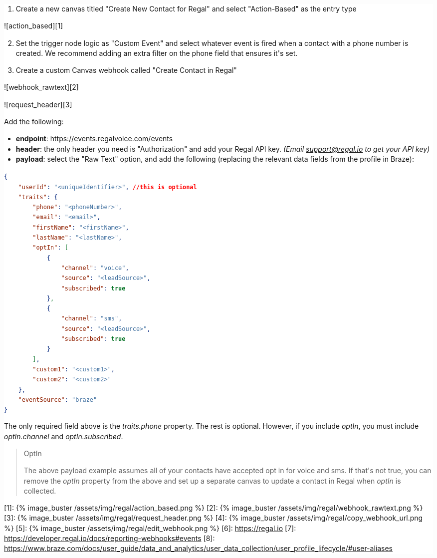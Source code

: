 1. Create a new canvas titled "Create New Contact for Regal" and select "Action-Based" as the entry type

![action_based][1]

2. Set the trigger node logic as "Custom Event" and select whatever event is fired when a contact with a phone number is created. We recommend adding an extra filter on the phone field that ensures it's set.

3. Create a custom Canvas webhook called "Create Contact in Regal" 

![webhook_rawtext][2]

![request_header][3]

Add the following:

- **endpoint**: <https://events.regalvoice.com/events>
- **header**: the only header you need is "Authorization" and add your Regal API key. _(Email support@regal.io to get your API key)_
- **payload**: select the "Raw Text" option, and add the following (replacing the relevant data fields from the profile in Braze): 

```json
{
    "userId": "<uniqueIdentifier>", //this is optional
    "traits": {
        "phone": "<phoneNumber>",
        "email": "<email>",
        "firstName": "<firstName>",
        "lastName": "<lastName>",
        "optIn": [
            {
                "channel": "voice",
                "source": "<leadSource>",
                "subscribed": true
            },
            {
                "channel": "sms",
                "source": "<leadSource>",
                "subscribed": true
            }
        ],
        "custom1": "<custom1>",
        "custom2": "<custom2>"
    },
    "eventSource": "braze"
}
```

The only required field above is the _traits.phone_ property. The rest is optional. However, if you include _optIn_, you must include _optIn.channel_ and _optIn.subscribed_.

> OptIn
> 
> The above payload example assumes all of your contacts have accepted opt in for voice and sms. If that's not true, you can remove the _optIn_ property from the above and set up a separate canvas to update a contact in Regal when _optIn_ is collected.


[1]: {% image_buster /assets/img/regal/action_based.png %}
[2]: {% image_buster /assets/img/regal/webhook_rawtext.png %}
[3]: {% image_buster /assets/img/regal/request_header.png %}
[4]: {% image_buster /assets/img/regal/copy_webhook_url.png %}
[5]: {% image_buster /assets/img/regal/edit_webhook.png %}
[6]: https://regal.io
[7]: https://developer.regal.io/docs/reporting-webhooks#events
[8]: https://www.braze.com/docs/user_guide/data_and_analytics/user_data_collection/user_profile_lifecycle/#user-aliases